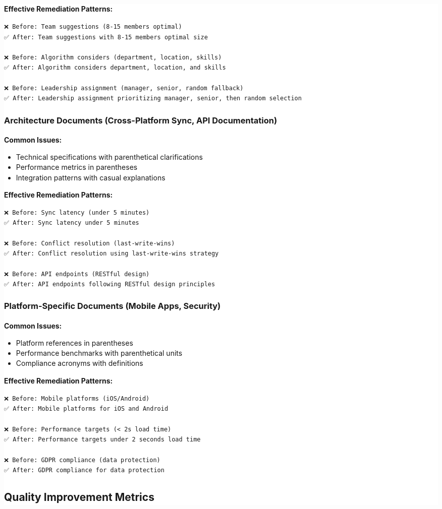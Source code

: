 **Effective Remediation Patterns:**
```markdown
❌ Before: Team suggestions (8-15 members optimal)
✅ After: Team suggestions with 8-15 members optimal size

❌ Before: Algorithm considers (department, location, skills)
✅ After: Algorithm considers department, location, and skills

❌ Before: Leadership assignment (manager, senior, random fallback)
✅ After: Leadership assignment prioritizing manager, senior, then random selection
```

### Architecture Documents (Cross-Platform Sync, API Documentation)

**Common Issues:**
- Technical specifications with parenthetical clarifications
- Performance metrics in parentheses
- Integration patterns with casual explanations

**Effective Remediation Patterns:**
```markdown
❌ Before: Sync latency (under 5 minutes)
✅ After: Sync latency under 5 minutes

❌ Before: Conflict resolution (last-write-wins)
✅ After: Conflict resolution using last-write-wins strategy

❌ Before: API endpoints (RESTful design)
✅ After: API endpoints following RESTful design principles
```

### Platform-Specific Documents (Mobile Apps, Security)

**Common Issues:**
- Platform references in parentheses
- Performance benchmarks with parenthetical units
- Compliance acronyms with definitions

**Effective Remediation Patterns:**
```markdown
❌ Before: Mobile platforms (iOS/Android)
✅ After: Mobile platforms for iOS and Android

❌ Before: Performance targets (< 2s load time)
✅ After: Performance targets under 2 seconds load time

❌ Before: GDPR compliance (data protection)
✅ After: GDPR compliance for data protection
```

## Quality Improvement Metrics
